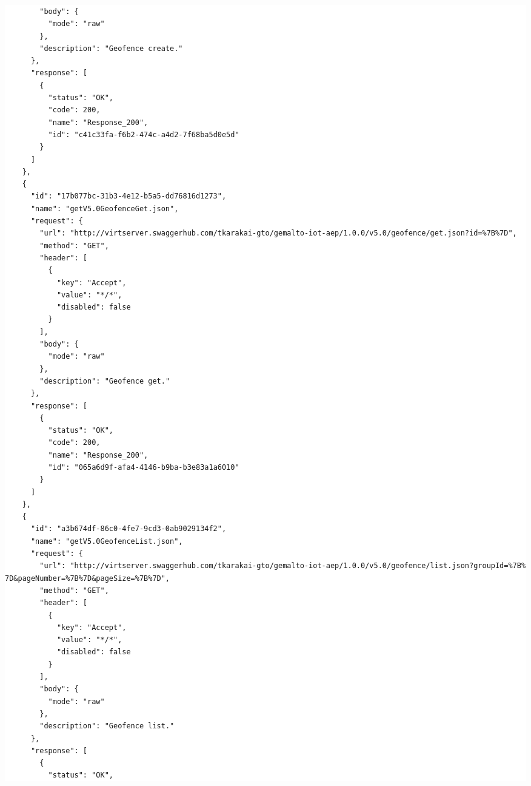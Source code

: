             "body": {
              "mode": "raw"
            },
            "description": "Geofence create."
          },
          "response": [
            {
              "status": "OK",
              "code": 200,
              "name": "Response_200",
              "id": "c41c33fa-f6b2-474c-a4d2-7f68ba5d0e5d"
            }
          ]
        },
        {
          "id": "17b077bc-31b3-4e12-b5a5-dd76816d1273",
          "name": "getV5.0GeofenceGet.json",
          "request": {
            "url": "http://virtserver.swaggerhub.com/tkarakai-gto/gemalto-iot-aep/1.0.0/v5.0/geofence/get.json?id=%7B%7D",
            "method": "GET",
            "header": [
              {
                "key": "Accept",
                "value": "*/*",
                "disabled": false
              }
            ],
            "body": {
              "mode": "raw"
            },
            "description": "Geofence get."
          },
          "response": [
            {
              "status": "OK",
              "code": 200,
              "name": "Response_200",
              "id": "065a6d9f-afa4-4146-b9ba-b3e83a1a6010"
            }
          ]
        },
        {
          "id": "a3b674df-86c0-4fe7-9cd3-0ab9029134f2",
          "name": "getV5.0GeofenceList.json",
          "request": {
            "url": "http://virtserver.swaggerhub.com/tkarakai-gto/gemalto-iot-aep/1.0.0/v5.0/geofence/list.json?groupId=%7B%7D&pageNumber=%7B%7D&pageSize=%7B%7D",
            "method": "GET",
            "header": [
              {
                "key": "Accept",
                "value": "*/*",
                "disabled": false
              }
            ],
            "body": {
              "mode": "raw"
            },
            "description": "Geofence list."
          },
          "response": [
            {
              "status": "OK",